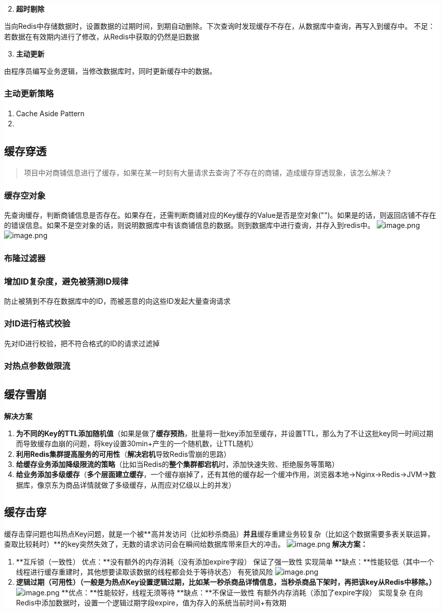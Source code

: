 2. **超时剔除**

当向Redis中存储数据时，设置数据的过期时间，到期自动删除。下次查询时发现缓存不存在，从数据库中查询，再写入到缓存中。
不足：若数据在有效期内进行了修改，从Redis中获取的仍然是旧数据

3. **主动更新**

由程序员编写业务逻辑，当修改数据库时，同时更新缓存中的数据。
### 主动更新策略

1. Cache Aside Pattern
2. 

## 缓存穿透
> 项目中对商铺信息进行了缓存，如果在某一时刻有大量请求去查询了不存在的商铺，造成缓存穿透现象，该怎么解决？

### 缓存空对象
先查询缓存，判断商铺信息是否存在。如果存在，还需判断商铺对应的Key缓存的Value是否是空对象("")。如果是的话，则返回店铺不存在的错误信息。如果不是空对象的话，则说明数据库中有该商铺信息的数据。则到数据库中进行查询，并存入到redis中。
![image.png](https://cdn.nlark.com/yuque/0/2023/png/32637015/1691744029562-efc0d838-4b39-45e1-b313-a4e2bc8d1589.png#averageHue=%23efeef0&clientId=ue5a65cfe-6ee2-4&from=paste&height=691&id=u7787eb3a&originHeight=691&originWidth=724&originalType=binary&ratio=1&rotation=0&showTitle=false&size=158514&status=done&style=none&taskId=ub3f596f3-b460-400c-8162-e99003e420d&title=&width=724)
![image.png](https://cdn.nlark.com/yuque/0/2023/png/32637015/1691744162956-0e73a5d4-6d59-4113-a413-83799433e06d.png#averageHue=%23f2f5f1&clientId=ue5a65cfe-6ee2-4&from=paste&height=561&id=u138c120b&originHeight=561&originWidth=1122&originalType=binary&ratio=1&rotation=0&showTitle=false&size=290756&status=done&style=none&taskId=uaf0ed36e-e5f9-4e01-9f26-83b2b3c45c4&title=&width=1122)
### 布隆过滤器
### 增加ID复杂度，避免被猜测ID规律
防止被猜到不存在数据库中的ID，而被恶意的向这些ID发起大量查询请求
### 对ID进行格式校验
先对ID进行校验，把不符合格式的ID的请求过滤掉
### 对热点参数做限流
## 缓存雪崩
**解决方案**

1. **为不同的Key的TTL添加随机值**（如果是做了**缓存预热**，批量将一批key添加至缓存，并设置TTL，那么为了不让这批key同一时间过期而导致缓存血崩的问题，将key设置30min+产生的一个随机数，让TTL随机）
2. **利用Redis集群提高服务的可用性**（**解决宕机**导致Redis雪崩的思路）
3. **给缓存业务添加降级限流的策略**（比如当Redis的**整个集群都宕机**时，添加快速失败、拒绝服务等策略）
4. **给业务添加多级缓存**（**多个层面建立缓存**，一个缓存崩掉了，还有其他的缓存起一个缓冲作用，浏览器本地->Nginx->Redis->JVM->数据库，像京东为商品详情就做了多级缓存，从而应对亿级以上的并发）
## 缓存击穿
缓存击穿问题也叫热点Key问题，就是一个被**高并发访问（比如秒杀商品）**并且**缓存重建业务较复杂（比如这个数据需要多表关联运算，查取比较耗时）**的key突然失效了，无数的请求访问会在瞬间给数据库带来巨大的冲击。
![image.png](https://cdn.nlark.com/yuque/0/2023/png/32637015/1691825342901-7667b49b-a6c4-4ea6-806d-a318e9458239.png#averageHue=%23eeedee&clientId=ud5927d69-6b98-4&from=paste&height=621&id=u3ce87e59&originHeight=621&originWidth=1017&originalType=binary&ratio=1&rotation=0&showTitle=false&size=147611&status=done&style=none&taskId=uf9bcddb6-3947-4c4c-929d-aa54ba4e01b&title=&width=1017)
**解决方案：**

1. **互斥锁（一致性）
优点：**没有额外的内存消耗（没有添加expire字段）
	  保证了强一致性
	  实现简单
**缺点：**性能较低（其中一个线程进行缓存重建时，其他想要读取该数据的线程都会处于等待状态）
	  有死锁风险
![image.png](https://cdn.nlark.com/yuque/0/2023/png/32637015/1691825453595-8bddc0a9-7a03-44f3-b925-9f6bc498f302.png#averageHue=%23eeedee&clientId=ud5927d69-6b98-4&from=paste&height=388&id=uc84271f4&originHeight=732&originWidth=570&originalType=binary&ratio=1&rotation=0&showTitle=false&size=134993&status=done&style=none&taskId=u10c65ee3-ce48-407e-8838-50b8a8b1c4c&title=&width=302)
2. **逻辑过期（可用性）（一般是为热点Key设置逻辑过期，比如某一秒杀商品详情信息，当秒杀商品下架时，再把该key从Redis中移除。）**
![image.png](https://cdn.nlark.com/yuque/0/2023/png/32637015/1691825534186-8056dc83-b0ba-4d91-a3f7-8903178b2cbb.png#averageHue=%23fafcfb&clientId=ud5927d69-6b98-4&from=paste&height=100&id=u7eca0727&originHeight=100&originWidth=868&originalType=binary&ratio=1&rotation=0&showTitle=false&size=35795&status=done&style=none&taskId=u17f50e6a-4219-44ea-8aec-996a20ff74e&title=&width=868)
**优点：**性能较好，线程无须等待
**缺点：**不保证一致性
	  有额外内存消耗（添加了expire字段）
	  实现复杂
在向Redis中添加数据时，设置一个逻辑过期字段expire，值为存入的系统当前时间+有效期